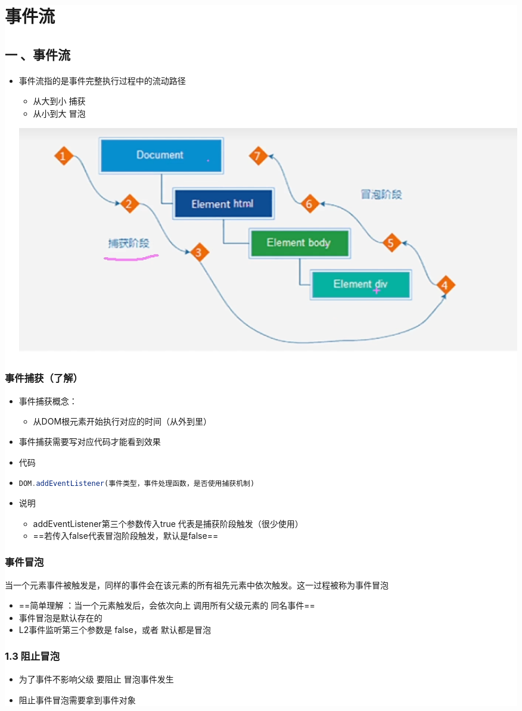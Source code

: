 # 事件流

## 一 、事件流

+ 事件流指的是事件完整执行过程中的流动路径

  + 从大到小 捕获
  + 从小到大 冒泡

  ![1678515837269](事件流.assets/1678515837269.png)

###  事件捕获（了解）

+ 事件捕获概念：

  + 从DOM根元素开始执行对应的时间（从外到里）

+ 事件捕获需要写对应代码才能看到效果

+ 代码

+ ``` js
  DOM.addEventListener(事件类型，事件处理函数，是否使用捕获机制)
  ```

+ 说明

  + addEventListener第三个参数传入true 代表是捕获阶段触发（很少使用）
  + ==若传入false代表冒泡阶段触发，默认是false==

### 事件冒泡

当一个元素事件被触发是，同样的事件会在该元素的所有祖先元素中依次触发。这一过程被称为事件冒泡

+ ==简单理解 ：当一个元素触发后，会依次向上 调用所有父级元素的 同名事件==
+ 事件冒泡是默认存在的
+ L2事件监听第三个参数是 false，或者 默认都是冒泡



### 1.3 阻止冒泡

+ 为了事件不影响父级 要阻止 冒泡事件发生

+ 阻止事件冒泡需要拿到事件对象
  ```